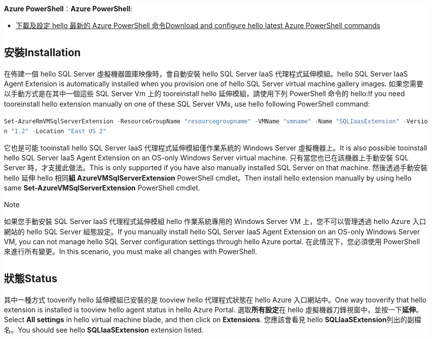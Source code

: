 <span data-ttu-id="4a481-135">**Azure PowerShell**：</span><span class="sxs-lookup"><span data-stu-id="4a481-135">**Azure PowerShell**:</span></span>

* [<span data-ttu-id="4a481-136">下載及設定 hello 最新的 Azure PowerShell 命令</span><span class="sxs-lookup"><span data-stu-id="4a481-136">Download and configure hello latest Azure PowerShell commands</span></span>](/powershell/azure/overview)

## <a name="installation"></a><span data-ttu-id="4a481-137">安裝</span><span class="sxs-lookup"><span data-stu-id="4a481-137">Installation</span></span>
<span data-ttu-id="4a481-138">在佈建一個 hello SQL Server 虛擬機器圖庫映像時，會自動安裝 hello SQL Server IaaS 代理程式延伸模組。</span><span class="sxs-lookup"><span data-stu-id="4a481-138">hello SQL Server IaaS Agent Extension is automatically installed when you provision one of hello SQL Server virtual machine gallery images.</span></span> <span data-ttu-id="4a481-139">如果您需要以手動方式是在其中一個這些 SQL Server Vm 上的 tooreinstall hello 延伸模組，請使用下列 PowerShell 命令的 hello:</span><span class="sxs-lookup"><span data-stu-id="4a481-139">If you need tooreinstall hello extension manually on one of these SQL Server VMs, use hello following PowerShell command:</span></span>

```powershell
Set-AzureRmVMSqlServerExtension -ResourceGroupName "resourcegroupname" -VMName "vmname" -Name "SQLIaasExtension" -Version "1.2" -Location "East US 2"
```

<span data-ttu-id="4a481-140">它也是可能 tooinstall hello SQL Server IaaS 代理程式延伸模組僅作業系統的 Windows Server 虛擬機器上。</span><span class="sxs-lookup"><span data-stu-id="4a481-140">It is also possible tooinstall hello SQL Server IaaS Agent Extension on an OS-only Windows Server virtual machine.</span></span> <span data-ttu-id="4a481-141">只有當您也已在該機器上手動安裝 SQL Server 時，才支援此做法。</span><span class="sxs-lookup"><span data-stu-id="4a481-141">This is only supported if you have also manually installed SQL Server on that machine.</span></span> <span data-ttu-id="4a481-142">然後透過手動安裝 hello 延伸 hello 相同**組 AzureVMSqlServerExtension** PowerShell cmdlet。</span><span class="sxs-lookup"><span data-stu-id="4a481-142">Then install hello extension manually by using hello same **Set-AzureVMSqlServerExtension** PowerShell cmdlet.</span></span>

> [!NOTE]
> <span data-ttu-id="4a481-143">如果您手動安裝 SQL Server IaaS 代理程式延伸模組 hello 作業系統專用的 Windows Server VM 上，您不可以管理透過 hello Azure 入口網站的 hello SQL Server 組態設定。</span><span class="sxs-lookup"><span data-stu-id="4a481-143">If you manually install hello SQL Server IaaS Agent Extension on an OS-only Windows Server VM, you can not manage hello SQL Server configuration settings through hello Azure portal.</span></span> <span data-ttu-id="4a481-144">在此情況下，您必須使用 PowerShell 來進行所有變更。</span><span class="sxs-lookup"><span data-stu-id="4a481-144">In this scenario, you must make all changes with PowerShell.</span></span>

## <a name="status"></a><span data-ttu-id="4a481-145">狀態</span><span class="sxs-lookup"><span data-stu-id="4a481-145">Status</span></span>
<span data-ttu-id="4a481-146">其中一種方式 tooverify hello 延伸模組已安裝的是 tooview hello 代理程式狀態在 hello Azure 入口網站中。</span><span class="sxs-lookup"><span data-stu-id="4a481-146">One way tooverify that hello extension is installed is tooview hello agent status in hello Azure Portal.</span></span> <span data-ttu-id="4a481-147">選取**所有設定**在 hello 虛擬機器刀鋒視窗中，並按一下**延伸**。</span><span class="sxs-lookup"><span data-stu-id="4a481-147">Select **All settings** in hello virtual machine blade, and then click on **Extensions**.</span></span> <span data-ttu-id="4a481-148">您應該會看見 hello **SQLIaaSExtension**列出的副檔名。</span><span class="sxs-lookup"><span data-stu-id="4a481-148">You should see hello **SQLIaaSExtension** extension listed.</span></span>
